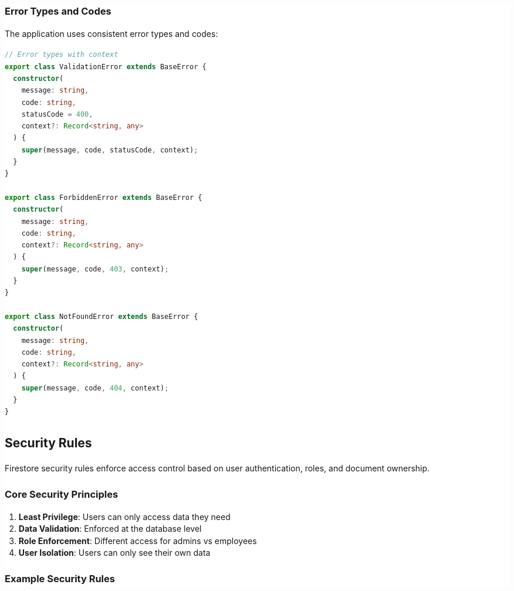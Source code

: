 ### Error Types and Codes

The application uses consistent error types and codes:

```typescript
// Error types with context
export class ValidationError extends BaseError {
  constructor(
    message: string, 
    code: string, 
    statusCode = 400,
    context?: Record<string, any>
  ) {
    super(message, code, statusCode, context);
  }
}

export class ForbiddenError extends BaseError {
  constructor(
    message: string, 
    code: string, 
    context?: Record<string, any>
  ) {
    super(message, code, 403, context);
  }
}

export class NotFoundError extends BaseError {
  constructor(
    message: string, 
    code: string, 
    context?: Record<string, any>
  ) {
    super(message, code, 404, context);
  }
}
```

## Security Rules

Firestore security rules enforce access control based on user authentication, roles, and document ownership.

### Core Security Principles

1. **Least Privilege**: Users can only access data they need
2. **Data Validation**: Enforced at the database level
3. **Role Enforcement**: Different access for admins vs employees
4. **User Isolation**: Users can only see their own data

### Example Security Rules
